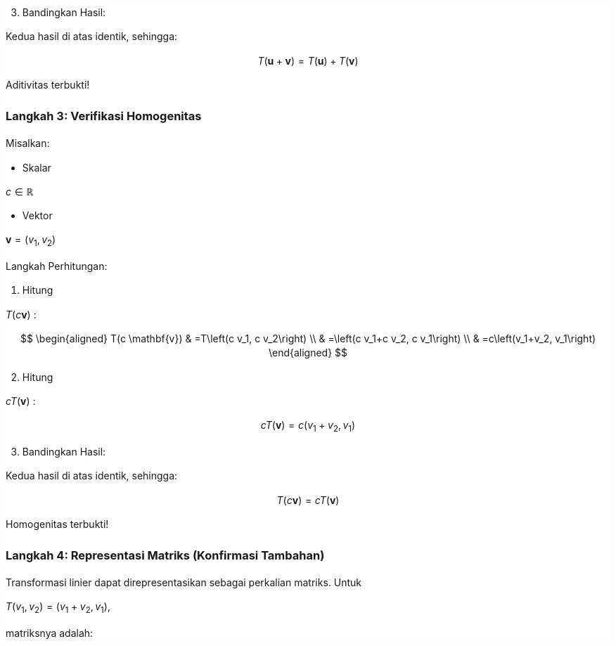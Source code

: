 3. Bandingkan Hasil:

Kedua hasil di atas identik, sehingga:

$$
T(\mathbf{u}+\mathbf{v})=T(\mathbf{u})+T(\mathbf{v})
$$

Aditivitas terbukti!

### Langkah 3: Verifikasi Homogenitas

Misalkan:

- Skalar 

$c \in \mathbb{R}$

- Vektor 

$\mathbf{v}=\left(v_1, v_2\right)$

Langkah Perhitungan:
1. Hitung 

$T(c \mathbf{v})$  : 

$$
\begin{aligned}
T(c \mathbf{v}) & =T\left(c v_1, c v_2\right) \\
& =\left(c v_1+c v_2, c v_1\right) \\
& =c\left(v_1+v_2, v_1\right)
\end{aligned}
$$

2. Hitung 

$c T(\mathbf{v})$  : 

$$
c T(\mathbf{v})=c\left(v_1+v_2, v_1\right)
$$

3. Bandingkan Hasil:

Kedua hasil di atas identik, sehingga: 

$$
T(c \mathbf{v})=c T(\mathbf{v})
$$

Homogenitas terbukti!

### Langkah 4: Representasi Matriks (Konfirmasi Tambahan)

Transformasi linier dapat direpresentasikan sebagai perkalian matriks. Untuk 

$T\left(v_1, v_2\right)=\left(v_1+v_2, v_1\right)$, 

matriksnya adalah: 
